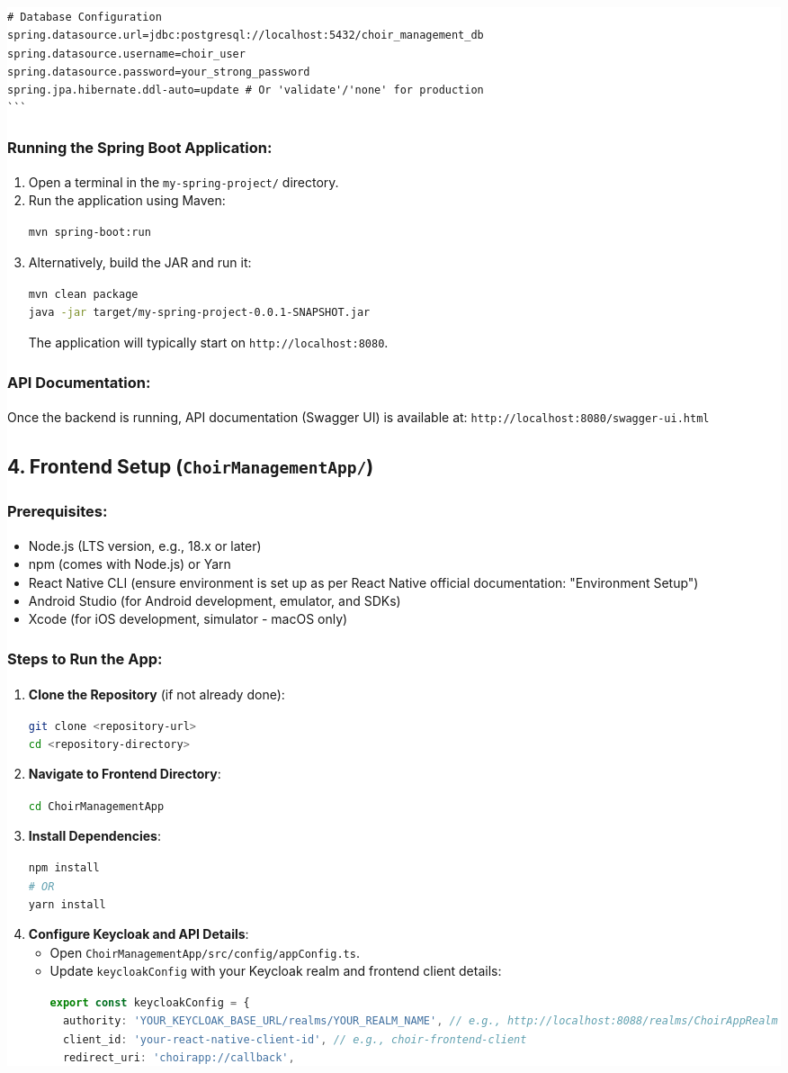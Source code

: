     # Database Configuration
    spring.datasource.url=jdbc:postgresql://localhost:5432/choir_management_db
    spring.datasource.username=choir_user
    spring.datasource.password=your_strong_password
    spring.jpa.hibernate.ddl-auto=update # Or 'validate'/'none' for production
    ```

### Running the Spring Boot Application:
1.  Open a terminal in the `my-spring-project/` directory.
2.  Run the application using Maven:
    ```bash
    mvn spring-boot:run
    ```
3.  Alternatively, build the JAR and run it:
    ```bash
    mvn clean package
    java -jar target/my-spring-project-0.0.1-SNAPSHOT.jar
    ```
    The application will typically start on `http://localhost:8080`.

### API Documentation:
Once the backend is running, API documentation (Swagger UI) is available at:
`http://localhost:8080/swagger-ui.html`

## 4. Frontend Setup (`ChoirManagementApp/`)

### Prerequisites:
*   Node.js (LTS version, e.g., 18.x or later)
*   npm (comes with Node.js) or Yarn
*   React Native CLI (ensure environment is set up as per React Native official documentation: "Environment Setup")
*   Android Studio (for Android development, emulator, and SDKs)
*   Xcode (for iOS development, simulator - macOS only)

### Steps to Run the App:
1.  **Clone the Repository** (if not already done):
    ```bash
    git clone <repository-url>
    cd <repository-directory>
    ```
2.  **Navigate to Frontend Directory**:
    ```bash
    cd ChoirManagementApp
    ```
3.  **Install Dependencies**:
    ```bash
    npm install
    # OR
    yarn install
    ```
4.  **Configure Keycloak and API Details**:
    *   Open `ChoirManagementApp/src/config/appConfig.ts`.
    *   Update `keycloakConfig` with your Keycloak realm and frontend client details:
        ```typescript
        export const keycloakConfig = {
          authority: 'YOUR_KEYCLOAK_BASE_URL/realms/YOUR_REALM_NAME', // e.g., http://localhost:8088/realms/ChoirAppRealm
          client_id: 'your-react-native-client-id', // e.g., choir-frontend-client
          redirect_uri: 'choirapp://callback',